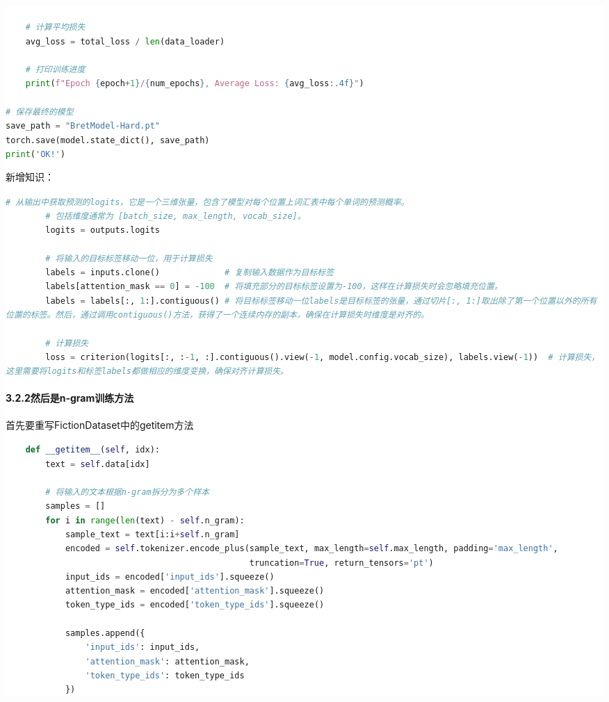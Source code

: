 ```py

    # 计算平均损失
    avg_loss = total_loss / len(data_loader)

    # 打印训练进度
    print(f"Epoch {epoch+1}/{num_epochs}, Average Loss: {avg_loss:.4f}")

# 保存最终的模型
save_path = "BretModel-Hard.pt"
torch.save(model.state_dict(), save_path)
print('OK!')
```

新增知识：

```py
# 从输出中获取预测的logits，它是一个三维张量，包含了模型对每个位置上词汇表中每个单词的预测概率。
        # 包括维度通常为 [batch_size, max_length, vocab_size]。
        logits = outputs.logits

        # 将输入的目标标签移动一位，用于计算损失
        labels = inputs.clone()				# 复制输入数据作为目标标签
        labels[attention_mask == 0] = -100  # 将填充部分的目标标签设置为-100，这样在计算损失时会忽略填充位置。
        labels = labels[:, 1:].contiguous() # 将目标标签移动一位labels是目标标签的张量，通过切片[:, 1:]取出除了第一个位置以外的所有位置的标签。然后，通过调用contiguous()方法，获得了一个连续内存的副本，确保在计算损失时维度是对齐的。

        # 计算损失
        loss = criterion(logits[:, :-1, :].contiguous().view(-1, model.config.vocab_size), labels.view(-1))  # 计算损失，这里需要将logits和标签labels都做相应的维度变换，确保对齐计算损失。
```

####  3.2.2然后是n-gram训练方法



首先要重写FictionDataset中的getitem方法

```py
    def __getitem__(self, idx):
        text = self.data[idx]

        # 将输入的文本根据n-gram拆分为多个样本
        samples = []
        for i in range(len(text) - self.n_gram):
            sample_text = text[i:i+self.n_gram]
            encoded = self.tokenizer.encode_plus(sample_text, max_length=self.max_length, padding='max_length',
                                                 truncation=True, return_tensors='pt')
            input_ids = encoded['input_ids'].squeeze()
            attention_mask = encoded['attention_mask'].squeeze()
            token_type_ids = encoded['token_type_ids'].squeeze()

            samples.append({
                'input_ids': input_ids,
                'attention_mask': attention_mask,
                'token_type_ids': token_type_ids
            })
```
